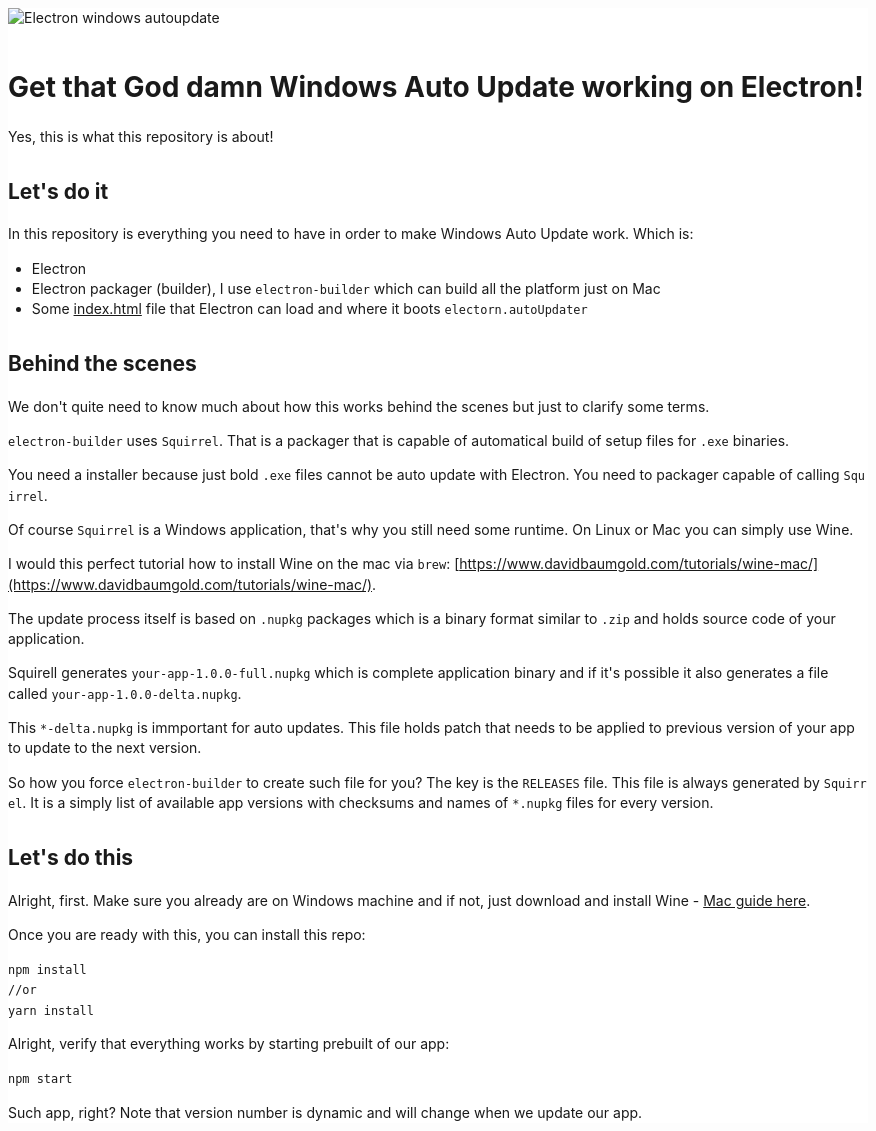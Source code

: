 ![Electron windows autoupdate](https://daks2k3a4ib2z.cloudfront.net/575a64b411eec78e2b2e9461/580f26fa5f425a295506f837_blog-title-electron-win.jpg)
# Get that God damn Windows Auto Update working on Electron!
Yes, this is what this repository is about!

## Let's do it
In this repository is everything you need to have in order to make Windows Auto Update work.
Which is:
- Electron
- Electron packager (builder), I use `electron-builder` which can build all the platform just on Mac
- Some [index.html](index.html) file that Electron can load and where it boots `electorn.autoUpdater`

## Behind the scenes
We don't quite need to know much about how this works behind the scenes but just to clarify some terms.

`electron-builder` uses `Squirrel`. That is a packager that is capable of automatical build of setup files for `.exe` binaries.

You need a installer because just bold `.exe` files cannot be auto update with Electron. You need to packager capable of calling `Squirrel`.

Of course `Squirrel` is a Windows application, that's why you still need some runtime. On Linux or Mac you can simply use Wine.

I would this perfect tutorial how to install Wine on the mac via `brew`: [https://www.davidbaumgold.com/tutorials/wine-mac/](https://www.davidbaumgold.com/tutorials/wine-mac/).

The update process itself is based on `.nupkg` packages which is a binary format similar to `.zip` and holds source code of your application.

Squirell generates `your-app-1.0.0-full.nupkg` which is complete application binary and if it's possible it also generates a file called
`your-app-1.0.0-delta.nupkg`.

This `*-delta.nupkg` is immportant for auto updates. This file holds patch that needs to be applied to previous version of your app to update to the next version.

So how you force `electron-builder` to create such file for you? The key is the `RELEASES` file. This file is always generated by `Squirrel`.
It is a simply list of available app versions with checksums and names of `*.nupkg` files for every version.

## Let's do this
Alright, first. Make sure you already are on Windows machine and if not, just download and install Wine - [Mac guide here](https://www.davidbaumgold.com/tutorials/wine-mac/).

Once you are ready with this, you can install this repo:
```
npm install
//or
yarn install
```
Alright, verify that everything works by starting prebuilt of our app:
```
npm start
```
Such app, right? Note that version number is dynamic and will change when we update our app.

